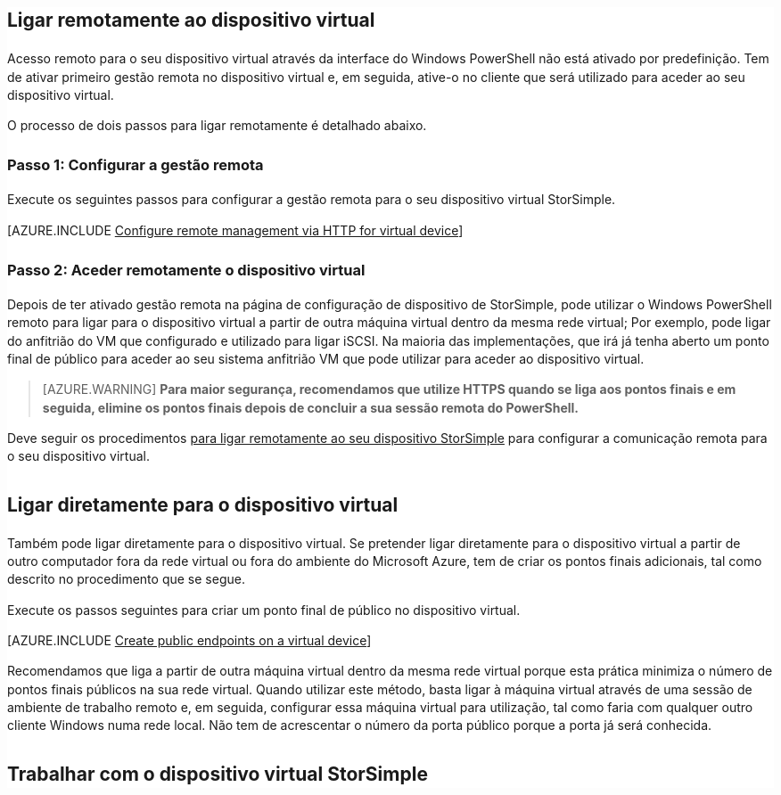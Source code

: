 ## <a name="connect-remotely-to-the-virtual-device"></a>Ligar remotamente ao dispositivo virtual
Acesso remoto para o seu dispositivo virtual através da interface do Windows PowerShell não está ativado por predefinição. Tem de ativar primeiro gestão remota no dispositivo virtual e, em seguida, ative-o no cliente que será utilizado para aceder ao seu dispositivo virtual.

O processo de dois passos para ligar remotamente é detalhado abaixo.

### <a name="step-1-configure-remote-management"></a>Passo 1: Configurar a gestão remota

Execute os seguintes passos para configurar a gestão remota para o seu dispositivo virtual StorSimple.

[AZURE.INCLUDE [Configure remote management via HTTP for virtual device](../../includes/storsimple-configure-remote-management-http-device.md)]

### <a name="step-2-remotely-access-the-virtual-device"></a>Passo 2: Aceder remotamente o dispositivo virtual

Depois de ter ativado gestão remota na página de configuração de dispositivo de StorSimple, pode utilizar o Windows PowerShell remoto para ligar para o dispositivo virtual a partir de outra máquina virtual dentro da mesma rede virtual; Por exemplo, pode ligar do anfitrião do VM que configurado e utilizado para ligar iSCSI. Na maioria das implementações, que irá já tenha aberto um ponto final de público para aceder ao seu sistema anfitrião VM que pode utilizar para aceder ao dispositivo virtual.

>[AZURE.WARNING] **Para maior segurança, recomendamos que utilize HTTPS quando se liga aos pontos finais e em seguida, elimine os pontos finais depois de concluir a sua sessão remota do PowerShell.**

Deve seguir os procedimentos [para ligar remotamente ao seu dispositivo StorSimple](storsimple-remote-connect.md) para configurar a comunicação remota para o seu dispositivo virtual.

## <a name="connect-directly-to-the-virtual-device"></a>Ligar diretamente para o dispositivo virtual

Também pode ligar diretamente para o dispositivo virtual. Se pretender ligar diretamente para o dispositivo virtual a partir de outro computador fora da rede virtual ou fora do ambiente do Microsoft Azure, tem de criar os pontos finais adicionais, tal como descrito no procedimento que se segue. 

Execute os passos seguintes para criar um ponto final de público no dispositivo virtual.

[AZURE.INCLUDE [Create public endpoints on a virtual device](../../includes/storsimple-create-public-endpoints-virtual-device.md)]

Recomendamos que liga a partir de outra máquina virtual dentro da mesma rede virtual porque esta prática minimiza o número de pontos finais públicos na sua rede virtual. Quando utilizar este método, basta ligar à máquina virtual através de uma sessão de ambiente de trabalho remoto e, em seguida, configurar essa máquina virtual para utilização, tal como faria com qualquer outro cliente Windows numa rede local. Não tem de acrescentar o número da porta público porque a porta já será conhecida.

## <a name="work-with-the-storsimple-virtual-device"></a>Trabalhar com o dispositivo virtual StorSimple

